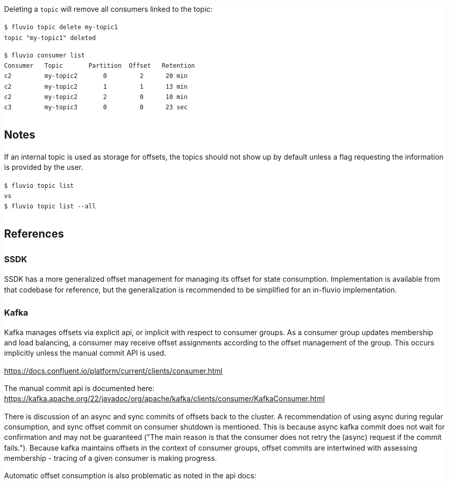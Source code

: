 Deleting a `topic` will remove all consumers linked to the topic:

```
$ fluvio topic delete my-topic1
topic "my-topic1" deleted
```

```
$ fluvio consumer list
Consumer   Topic       Partition  Offset   Retention
c2         my-topic2       0         2      20 min
c2         my-topic2       1         1      13 min
c2         my-topic2       2         0      10 min
c3         my-topic3       0         0      23 sec

```
## Notes
If an internal topic is used as storage for offsets, the topics should not show up by default unless a flag requesting
the information is provided by the user.

```
$ fluvio topic list
vs
$ fluvio topic list --all
```

## References

### SSDK

SSDK has a more generalized offset management for managing its offset for state consumption. Implementation is available from that codebase for reference, but the generalization is recommended to be simplified for an in-fluvio implementation.

### Kafka
Kafka manages offsets via explicit api, or implicit with respect to consumer groups. As a consumer group updates membership and load balancing, a consumer may receive offset assignments according to the offset management of the group. This occurs implicitly unless the manual commit API is used.

https://docs.confluent.io/platform/current/clients/consumer.html

The manual commit api is documented here:
https://kafka.apache.org/22/javadoc/org/apache/kafka/clients/consumer/KafkaConsumer.html

There is discussion of an async and sync commits of offsets back to the cluster. A recommendation of using async during regular consumption, and sync offset commit on consumer shutdown is mentioned.  This is because async kafka commit does not wait for confirmation and may not be guaranteed ("The main reason is that the consumer does not retry the (async) request if the commit fails."). Because kafka maintains offsets in the context of consumer groups, offset commits are intertwined with assessing membership - tracing of a given consumer is making progress.

Automatic offset consumption is also problematic as noted in the api docs:
